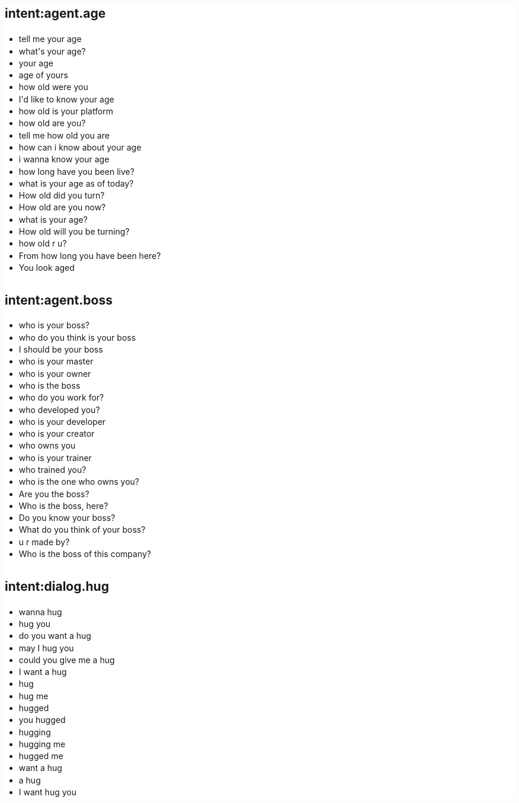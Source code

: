 ## intent:agent.age
- tell me your age
- what's your age?
- your age
- age of yours
- how old were you
- I'd like to know your age
- how old is your platform
- how old are you?
- tell me how old you are
- how can i know about your age
- i wanna know your age
- how long have you been live?
- what is your age as of today?
- How old did you turn?
- How old are you now?
- what is your age?
- How old will you be turning?
- how old r u?
- From how long you have been here?
- You look aged

## intent:agent.boss
- who is your boss?
- who do you think is your boss
- I should be your boss
- who is your master
- who is your owner
- who is the boss
- who do you work for?
- who developed you?
- who is your developer
- who is your creator
- who owns you
- who is your trainer
- who trained you?
- who is the one who owns you?
- Are you the boss?
- Who is the boss, here?
- Do you know your boss?
- What do you think of your boss?
- u r made by?
- Who is the boss of this company?

## intent:dialog.hug
- wanna hug
- hug you
- do you want a hug
- may I hug you
- could you give me a hug
- I want a hug
- hug
- hug me
- hugged
- you hugged
- hugging
- hugging me
- hugged me
- want a hug
- a hug
- I want hug you
